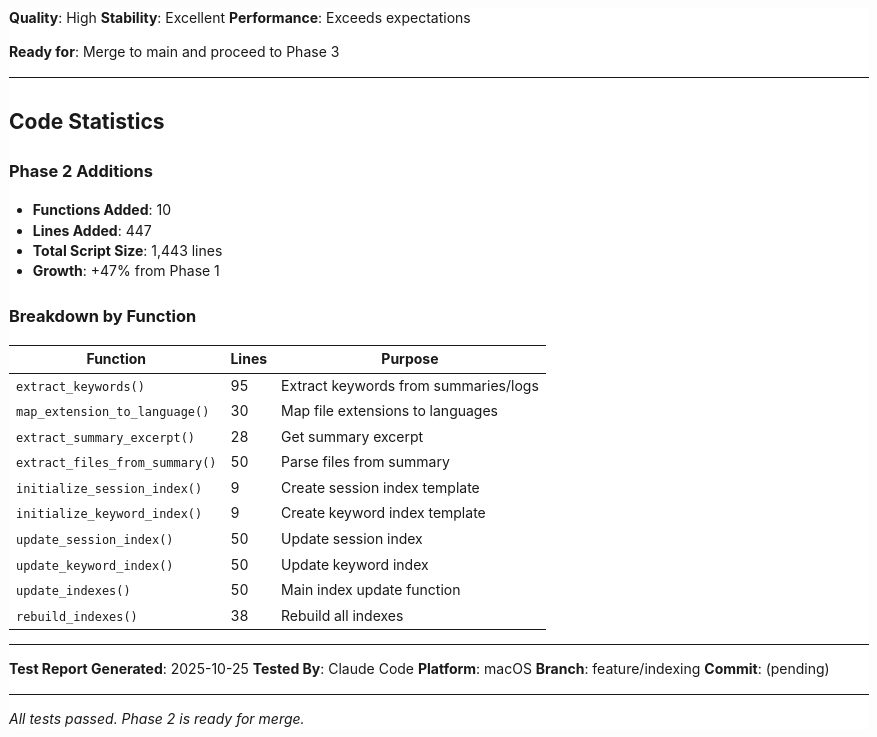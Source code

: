 **Quality**: High
**Stability**: Excellent
**Performance**: Exceeds expectations

**Ready for**: Merge to main and proceed to Phase 3

---

## Code Statistics

### Phase 2 Additions
- **Functions Added**: 10
- **Lines Added**: 447
- **Total Script Size**: 1,443 lines
- **Growth**: +47% from Phase 1

### Breakdown by Function
| Function | Lines | Purpose |
|----------|-------|---------|
| `extract_keywords()` | 95 | Extract keywords from summaries/logs |
| `map_extension_to_language()` | 30 | Map file extensions to languages |
| `extract_summary_excerpt()` | 28 | Get summary excerpt |
| `extract_files_from_summary()` | 50 | Parse files from summary |
| `initialize_session_index()` | 9 | Create session index template |
| `initialize_keyword_index()` | 9 | Create keyword index template |
| `update_session_index()` | 50 | Update session index |
| `update_keyword_index()` | 50 | Update keyword index |
| `update_indexes()` | 50 | Main index update function |
| `rebuild_indexes()` | 38 | Rebuild all indexes |

---

**Test Report Generated**: 2025-10-25
**Tested By**: Claude Code
**Platform**: macOS
**Branch**: feature/indexing
**Commit**: (pending)

---

*All tests passed. Phase 2 is ready for merge.*
